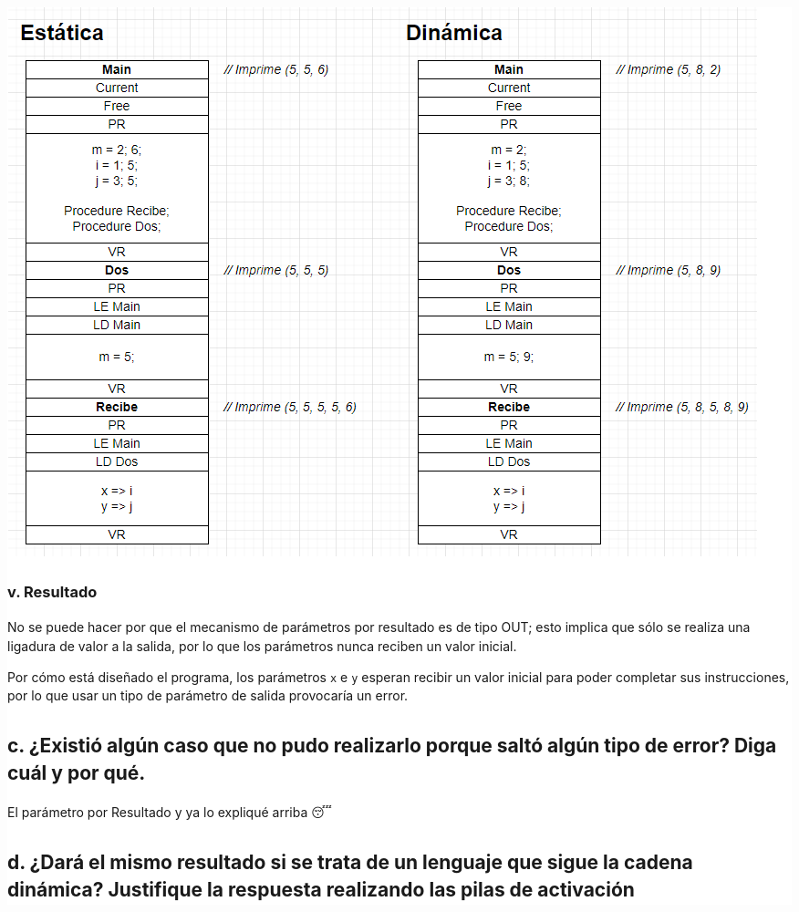 <img src="./img/Practica 6/ej4nombre.png">

### v. Resultado

No se puede hacer por que el mecanismo de parámetros por resultado es de tipo OUT; esto implica que sólo se realiza una ligadura de valor a la salida, por lo que los parámetros nunca reciben un valor inicial.

Por cómo está diseñado el programa, los parámetros `x` e `y` esperan recibir un valor inicial para poder completar sus instrucciones, por lo que usar un tipo de parámetro de salida provocaría un error.

## c. ¿Existió algún caso que no pudo realizarlo porque saltó algún tipo de error? Diga cuál y por qué.

El parámetro por Resultado y ya lo expliqué arriba 😴

## d. ¿Dará el mismo resultado si se trata de un lenguaje que sigue la cadena dinámica? Justifique la respuesta realizando las pilas de activación
